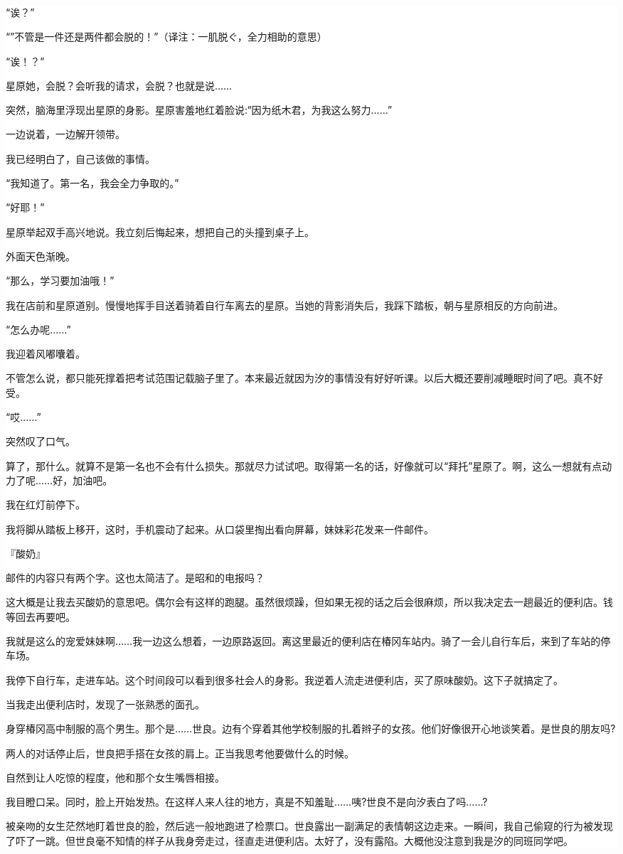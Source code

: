 “诶？”

“”不管是一件还是两件都会脱的！”（译注：一肌脱ぐ，全力相助的意思）

“诶！？”

星原她，会脱？会听我的请求，会脱？也就是说……

突然，脑海里浮现出星原的身影。星原害羞地红着脸说:“因为纸木君，为我这么努力……”

一边说着，一边解开领带。

我已经明白了，自己该做的事情。

“我知道了。第一名，我会全力争取的。”

“好耶！”

星原举起双手高兴地说。我立刻后悔起来，想把自己的头撞到桌子上。

外面天色渐晚。

“那么，学习要加油哦！”

我在店前和星原道别。慢慢地挥手目送着骑着自行车离去的星原。当她的背影消失后，我踩下踏板，朝与星原相反的方向前进。

“怎么办呢……”

我迎着风嘟囔着。

不管怎么说，都只能死撑着把考试范围记载脑子里了。本来最近就因为汐的事情没有好好听课。以后大概还要削减睡眠时间了吧。真不好受。

“哎……”

突然叹了口气。

算了，那什么。就算不是第一名也不会有什么损失。那就尽力试试吧。取得第一名的话，好像就可以“拜托”星原了。啊，这么一想就有点动力了呢……好，加油吧。

我在红灯前停下。

我将脚从踏板上移开，这时，手机震动了起来。从口袋里掏出看向屏幕，妹妹彩花发来一件邮件。

『酸奶』

邮件的内容只有两个字。这也太简洁了。是昭和的电报吗？

这大概是让我去买酸奶的意思吧。偶尔会有这样的跑腿。虽然很烦躁，但如果无视的话之后会很麻烦，所以我决定去一趟最近的便利店。钱等回去再要吧。

我就是这么的宠爱妹妹啊……我一边这么想着，一边原路返回。离这里最近的便利店在椿冈车站内。骑了一会儿自行车后，来到了车站的停车场。

我停下自行车，走进车站。这个时间段可以看到很多社会人的身影。我逆着人流走进便利店，买了原味酸奶。这下子就搞定了。

当我走出便利店时，发现了一张熟悉的面孔。

身穿椿冈高中制服的高个男生。那个是……世良。边有个穿着其他学校制服的扎着辫子的女孩。他们好像很开心地谈笑着。是世良的朋友吗?

两人的对话停止后，世良把手搭在女孩的肩上。正当我思考他要做什么的时候。

自然到让人吃惊的程度，他和那个女生嘴唇相接。

我目瞪口呆。同时，脸上开始发热。在这样人来人往的地方，真是不知羞耻……咦?世良不是向汐表白了吗……?

被亲吻的女生茫然地盯着世良的脸，然后逃一般地跑进了检票口。世良露出一副满足的表情朝这边走来。一瞬间，我自己偷窥的行为被发现了吓了一跳。但世良毫不知情的样子从我身旁走过，径直走进便利店。太好了，没有露陷。大概他没注意到我是汐的同班同学吧。
